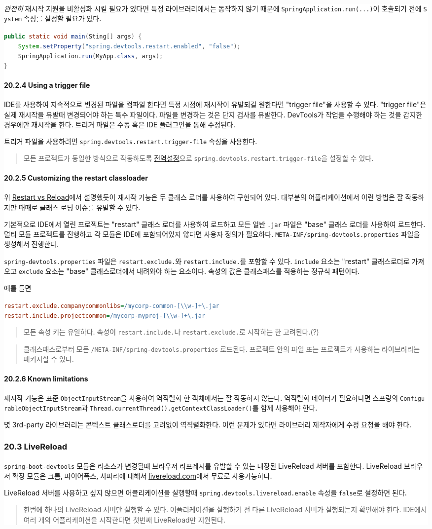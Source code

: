 *완전히* 재시작 지원을 비활성화 시킬 필요가 있다면 특정 라이브러리에서는 동작하지 않기 때문에 `SpringApplication.run(...)`이 호출되기 전에 `System` 속성를 설정할 필요가 있다.

```java
public static void main(Sting[] args) {
	System.setProperty("spring.devtools.restart.enabled", "false");
    SpringApplication.run(MyApp.class, args);
}
```

#### 20.2.4 Using a trigger file
IDE를 사용하여 지속적으로 변경된 파일을 컴파일 한다면 특정 시점에 재시작이 유발되길 원한다면 "trigger file"을 사용할 수 있다. "trigger file"은 실제 재시작을 유발때 변경되어야 하는 특수 파일이다. 파일을 변경하는 것은 단지 검사를 유발한다. DevTools가 작업을 수행해야 하는 것을 감지한 경우에만 재시작을 한다. 트리거 파일은 수동 혹은 IDE 플러그인을 통해 수정된다.

트리거 파일을 사용하려면 `spring.devtools.restart.trigger-file` 속성을 사용한다.

> 모든 프로젝트가 동일한 방식으로 작동하도록 [전역설정](http://docs.spring.io/spring-boot/docs/2.0.0.M2/reference/htmlsingle/#using-boot-devtools-globalsettings)으로 `spring.devtools.restart.trigger-file`을 설정할 수 있다.

#### 20.2.5 Customizing the restart classloader
위 [Restart vs Reload](http://docs.spring.io/spring-boot/docs/2.0.0.M2/reference/htmlsingle/#using-spring-boot-restart-vs-reload)에서 설명했듯이 재시작 기능은 두 클래스 로더를 사용하여 구현되어 있다. 대부분의 어플리케이션에서 이런 방법은 잘 작동하지만 때때로 클래스 로딩 이슈를 유발할 수 있다.

기본적으로 IDE에서 열린 프로젝트는 "restart" 클래스 로더를 사용하여 로드하고 모든 일반 `.jar` 파일은 "base" 클래스 로더를 사용하여 로드한다. 멀티 모듈 프로젝트를 진행하고 각 모듈은 IDE에 포함되어있지 않다면 사용자 정의가 필요하다. `META-INF/spring-devtools.properties` 파일을 생성해서 진행한다.

`spring-devtools.properties` 파일은 `restart.exclude.`와 `restart.include.`를 포함할 수 있다. `include` 요소는 "restart" 클래스로더로 가져오고 `exclude` 요소는 "base" 클래스로더에서 내려와야 하는 요소이다. 속성의 값은 클래스패스를 적용하는 정규식 패턴이다.

예를 들면
```ini
restart.exclude.companycommonlibs=/mycorp-common-[\\w-]+\.jar
restart.include.projectcommon=/mycorp-myproj-[\\w-]+\.jar
```

> 모든 속성 키는 유일하다. 속성이 `restart.include.`나 `restart.exclude.`로 시작하는 한 고려된다.(?)

> 클래스패스로부터 모든 `/META-INF/spring-devtools.properties` 로드된다. 프로젝트 안의 파일 또는 프로젝트가 사용하는 라이브러리는 패키지할 수 있다.

#### 20.2.6 Known limitations
재시작 기능은 표준 `ObjectInputStream`을 사용하여 역직렬화 한 객체에서는 잘 작동하지 않는다. 역직렬화 데이터가 필요하다면 스프링의 `ConfigurableObjectInputStream`과 `Thread.currentThread().getContextClassLoader()`를 함께 사용해야 한다.

몇 3rd-party 라이브러리는 콘텍스트 클래스로더를 고려없이 역직렬화한다. 이런 문제가 있다면 라이브러리 제작자에게 수정 요청을 해야 한다.

### 20.3 LiveReload
`spring-boot-devtools` 모듈은 리소스가 변경될때 브라우저 리프레시를 유발할 수 있는 내장된 LiveReload 서버를 포함한다. LiveReload 브라우저 확장 모듈은 크롬, 파이어폭스, 사파리에 대해서 [livereload.com](http://livereload.com/extensions/)에서 무료로 사용가능하다.

LiveReload 서버를 사용하고 싶지 않으면 어플리케이션을 실행할때 `spring.devtools.livereload.enable` 속성을 `false`로 설정하면 된다.

> 한번에 하나의 LiveReload 서버만 실행할 수 있다. 어플리케이션을 실행하기 전 다른 LiveReload 서버가 실행되는지 확인해야 한다. IDE에서 여러 개의 어플리케이션을 시작한다면 첫번째 LiveReload만 지원된다.
